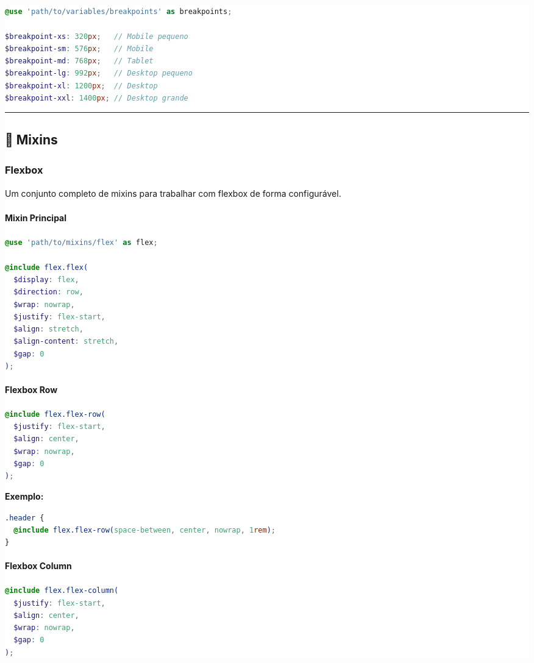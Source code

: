 ```scss
@use 'path/to/variables/breakpoints' as breakpoints;

$breakpoint-xs: 320px;   // Mobile pequeno
$breakpoint-sm: 576px;   // Mobile
$breakpoint-md: 768px;   // Tablet
$breakpoint-lg: 992px;   // Desktop pequeno
$breakpoint-xl: 1200px;  // Desktop
$breakpoint-xxl: 1400px; // Desktop grande
```

---

## 🧩 Mixins

### Flexbox

Um conjunto completo de mixins para trabalhar com flexbox de forma configurável.

#### Mixin Principal
```scss
@use 'path/to/mixins/flex' as flex;

@include flex.flex(
  $display: flex,
  $direction: row,
  $wrap: nowrap,
  $justify: flex-start,
  $align: stretch,
  $align-content: stretch,
  $gap: 0
);
```

#### Flexbox Row
```scss
@include flex.flex-row(
  $justify: flex-start,
  $align: center,
  $wrap: nowrap,
  $gap: 0
);
```

**Exemplo:**
```scss
.header {
  @include flex.flex-row(space-between, center, nowrap, 1rem);
}
```

#### Flexbox Column
```scss
@include flex.flex-column(
  $justify: flex-start,
  $align: center,
  $wrap: nowrap,
  $gap: 0
);
```
